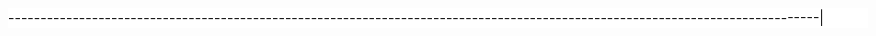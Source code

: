 ------------------------------------------------------------------------------------------------------------------------------|